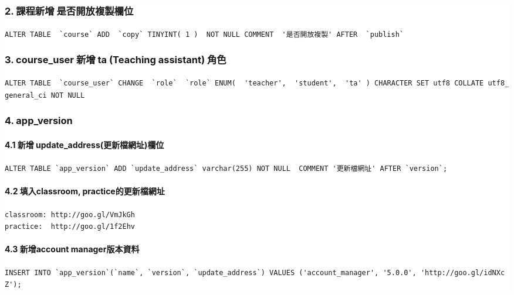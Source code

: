 

<h3 id="2-課程新增-是否開放複製欄位">2. 課程新增 是否開放複製欄位</h3>



<pre class="prettyprint"><code class="language-mysql hljs sql"><span class="hljs-operator"><span class="hljs-keyword">ALTER</span> <span class="hljs-keyword">TABLE</span>  <span class="hljs-string">`course`</span> <span class="hljs-keyword">ADD</span>  <span class="hljs-string">`copy`</span> TINYINT( <span class="hljs-number">1</span> )  <span class="hljs-keyword">NOT</span> <span class="hljs-keyword">NULL</span> COMMENT  <span class="hljs-string">'是否開放複製'</span> <span class="hljs-keyword">AFTER</span>  <span class="hljs-string">`publish`</span></span></code></pre>



<h3 id="3-courseuser-新增-ta-teaching-assistant-角色">3. course_user 新增 ta (Teaching assistant) 角色</h3>



<pre class="prettyprint"><code class="language-mysql hljs sql"><span class="hljs-operator"><span class="hljs-keyword">ALTER</span> <span class="hljs-keyword">TABLE</span>  <span class="hljs-string">`course_user`</span> CHANGE  <span class="hljs-string">`role`</span>  <span class="hljs-string">`role`</span> ENUM(  <span class="hljs-string">'teacher'</span>,  <span class="hljs-string">'student'</span>,  <span class="hljs-string">'ta'</span> ) <span class="hljs-keyword">CHARACTER</span> <span class="hljs-keyword">SET</span> utf8 <span class="hljs-keyword">COLLATE</span> utf8_general_ci <span class="hljs-keyword">NOT</span> <span class="hljs-keyword">NULL</span></span></code></pre>



<h3 id="4-appversion">4. app_version</h3>



<h4 id="41-新增-updateaddress更新檔網址欄位">4.1 新增 update_address(更新檔網址)欄位</h4>



<pre class="prettyprint"><code class="language-mysql hljs sql"><span class="hljs-operator"><span class="hljs-keyword">ALTER</span> <span class="hljs-keyword">TABLE</span> <span class="hljs-string">`app_version`</span> <span class="hljs-keyword">ADD</span> <span class="hljs-string">`update_address`</span> <span class="hljs-keyword">varchar</span>(<span class="hljs-number">255</span>) <span class="hljs-keyword">NOT</span> <span class="hljs-keyword">NULL</span>  COMMENT <span class="hljs-string">'更新檔網址'</span> <span class="hljs-keyword">AFTER</span> <span class="hljs-string">`version`</span>;</span></code></pre>



<h4 id="42-填入classroom-practice的更新檔網址">4.2 填入classroom, practice的更新檔網址</h4>



<pre class="prettyprint"><code class=" hljs http"><span class="hljs-attribute">classroom</span>: <span class="hljs-string">http://goo.gl/VmJkGh</span>
<span class="hljs-attribute">practice</span>: <span class="hljs-string"> http://goo.gl/1f2Ehv</span></code></pre>



<h4 id="43-新增account-manager版本資料">4.3 新增account manager版本資料</h4>



<pre class="prettyprint"><code class="language-mysql hljs sql"><span class="hljs-operator"><span class="hljs-keyword">INSERT</span> <span class="hljs-keyword">INTO</span> <span class="hljs-string">`app_version`</span>(<span class="hljs-string">`name`</span>, <span class="hljs-string">`version`</span>, <span class="hljs-string">`update_address`</span>) <span class="hljs-keyword">VALUES</span> (<span class="hljs-string">'account_manager'</span>, <span class="hljs-string">'5.0.0'</span>, <span class="hljs-string">'http://goo.gl/idNXcZ'</span>);</span></code></pre>
